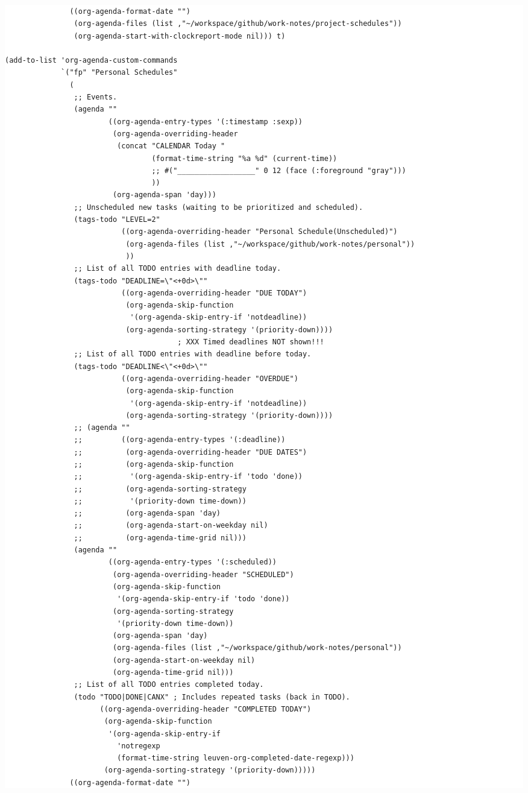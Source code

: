                    ((org-agenda-format-date "")
                    (org-agenda-files (list ,"~/workspace/github/work-notes/project-schedules"))
                    (org-agenda-start-with-clockreport-mode nil))) t)
    
    (add-to-list 'org-agenda-custom-commands
                 `("fp" "Personal Schedules"
                   (
                    ;; Events.
                    (agenda ""
                            ((org-agenda-entry-types '(:timestamp :sexp))
                             (org-agenda-overriding-header
                              (concat "CALENDAR Today "
                                      (format-time-string "%a %d" (current-time))
                                      ;; #("__________________" 0 12 (face (:foreground "gray")))
                                      ))
                             (org-agenda-span 'day)))
                    ;; Unscheduled new tasks (waiting to be prioritized and scheduled).
                    (tags-todo "LEVEL=2"
                               ((org-agenda-overriding-header "Personal Schedule(Unscheduled)")
                                (org-agenda-files (list ,"~/workspace/github/work-notes/personal"))
                                ))
                    ;; List of all TODO entries with deadline today.
                    (tags-todo "DEADLINE=\"<+0d>\""
                               ((org-agenda-overriding-header "DUE TODAY")
                                (org-agenda-skip-function
                                 '(org-agenda-skip-entry-if 'notdeadline))
                                (org-agenda-sorting-strategy '(priority-down))))
                                            ; XXX Timed deadlines NOT shown!!!
                    ;; List of all TODO entries with deadline before today.
                    (tags-todo "DEADLINE<\"<+0d>\""
                               ((org-agenda-overriding-header "OVERDUE")
                                (org-agenda-skip-function
                                 '(org-agenda-skip-entry-if 'notdeadline))
                                (org-agenda-sorting-strategy '(priority-down))))
                    ;; (agenda ""
                    ;;         ((org-agenda-entry-types '(:deadline))
                    ;;          (org-agenda-overriding-header "DUE DATES")
                    ;;          (org-agenda-skip-function
                    ;;           '(org-agenda-skip-entry-if 'todo 'done))
                    ;;          (org-agenda-sorting-strategy
                    ;;           '(priority-down time-down))
                    ;;          (org-agenda-span 'day)
                    ;;          (org-agenda-start-on-weekday nil)
                    ;;          (org-agenda-time-grid nil)))
                    (agenda ""
                            ((org-agenda-entry-types '(:scheduled))
                             (org-agenda-overriding-header "SCHEDULED")
                             (org-agenda-skip-function
                              '(org-agenda-skip-entry-if 'todo 'done))
                             (org-agenda-sorting-strategy
                              '(priority-down time-down))
                             (org-agenda-span 'day)
                             (org-agenda-files (list ,"~/workspace/github/work-notes/personal"))
                             (org-agenda-start-on-weekday nil)
                             (org-agenda-time-grid nil)))
                    ;; List of all TODO entries completed today.
                    (todo "TODO|DONE|CANX" ; Includes repeated tasks (back in TODO).
                          ((org-agenda-overriding-header "COMPLETED TODAY")
                           (org-agenda-skip-function
                            '(org-agenda-skip-entry-if
                              'notregexp
                              (format-time-string leuven-org-completed-date-regexp)))
                           (org-agenda-sorting-strategy '(priority-down)))))
                   ((org-agenda-format-date "")